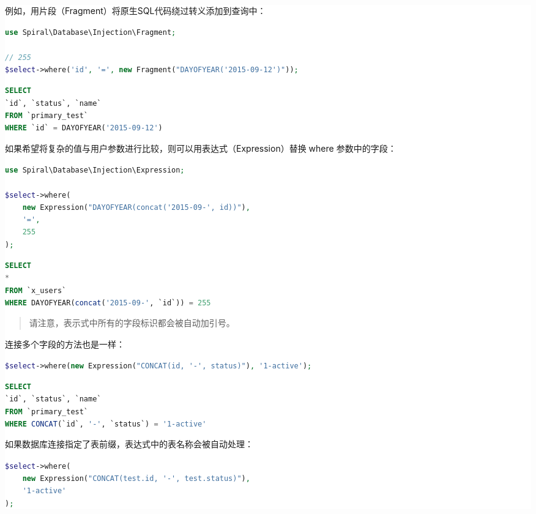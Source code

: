 例如，用片段（Fragment）将原生SQL代码绕过转义添加到查询中：

```php
use Spiral\Database\Injection\Fragment;

// 255
$select->where('id', '=', new Fragment("DAYOFYEAR('2015-09-12')"));
```

```sql
SELECT
`id`, `status`, `name`
FROM `primary_test`
WHERE `id` = DAYOFYEAR('2015-09-12')
```

如果希望将复杂的值与用户参数进行比较，则可以用表达式（Expression）替换 where 参数中的字段：

```php
use Spiral\Database\Injection\Expression;

$select->where(
    new Expression("DAYOFYEAR(concat('2015-09-', id))"), 
    '=',
    255
);
```

```sql
SELECT
*
FROM `x_users`
WHERE DAYOFYEAR(concat('2015-09-', `id`)) = 255
```

> 请注意，表示式中所有的字段标识都会被自动加引号。

连接多个字段的方法也是一样：

```php
$select->where(new Expression("CONCAT(id, '-', status)"), '1-active');
```

```sql
SELECT
`id`, `status`, `name`
FROM `primary_test`
WHERE CONCAT(`id`, '-', `status`) = '1-active'
```

如果数据库连接指定了表前缀，表达式中的表名称会被自动处理：

```php
$select->where(
    new Expression("CONCAT(test.id, '-', test.status)"), 
    '1-active'
);
```
